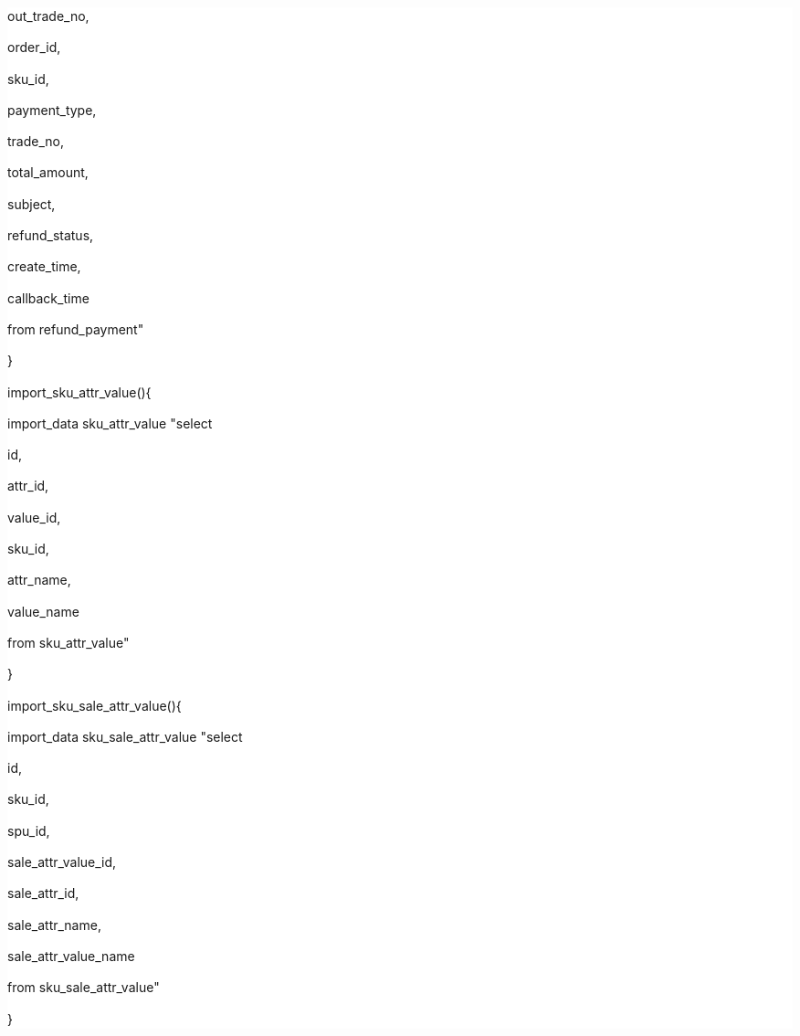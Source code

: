 out_trade_no,

order_id,

sku_id,

payment_type,

trade_no,

total_amount,

subject,

refund_status,

create_time,

callback_time

from refund_payment\"

}

import_sku_attr_value(){

import_data sku_attr_value \"select

id,

attr_id,

value_id,

sku_id,

attr_name,

value_name

from sku_attr_value\"

}

import_sku_sale_attr_value(){

import_data sku_sale_attr_value \"select

id,

sku_id,

spu_id,

sale_attr_value_id,

sale_attr_id,

sale_attr_name,

sale_attr_value_name

from sku_sale_attr_value\"

}

